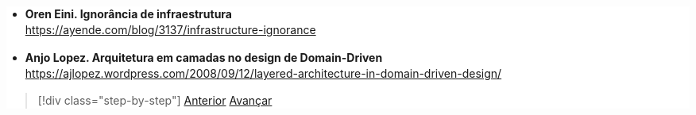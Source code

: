 - **Oren Eini. Ignorância de infraestrutura** \
  <https://ayende.com/blog/3137/infrastructure-ignorance>

- **Anjo Lopez. Arquitetura em camadas no design de Domain-Driven** \
  <https://ajlopez.wordpress.com/2008/09/12/layered-architecture-in-domain-driven-design/>

>[!div class="step-by-step"]
>[Anterior](cqrs-microservice-reads.md) 
> [Avançar](microservice-domain-model.md)
